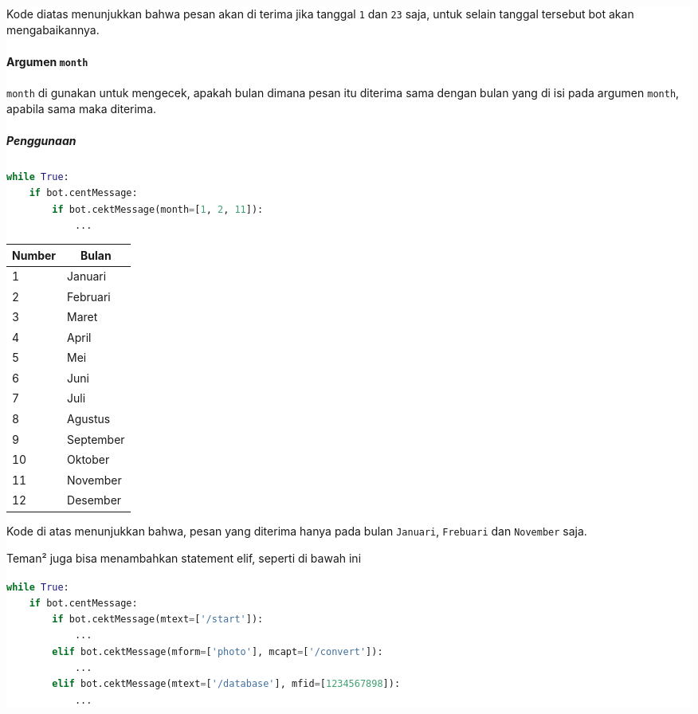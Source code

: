 Kode diatas menunjukkan bahwa pesan akan di terima jika tanggal `1` dan `23` saja, untuk selain tanggal tersebut bot akan mengabaikannya.

#### Argumen `month`

`month` di gunakan untuk mengecek, apakah bulan dimana pesan itu diterima sama dengan bulan yang di isi pada argumen `month`, apabila sama maka diterima.

##### Penggunaan

```python
while True:
    if bot.centMessage:
        if bot.cektMessage(month=[1, 2, 11]):
            ...
```

| Number | Bulan     |
| ------ | --------- |
| 1      | Januari   |
| 2      | Februari  |
| 3      | Maret     |
| 4      | April     |
| 5      | Mei       |
| 6      | Juni      |
| 7      | Juli      |
| 8      | Agustus   |
| 9      | September |
| 10     | Oktober   |
| 11     | November  |
| 12     | Desember  |

Kode di atas menunjukkan bahwa, pesan yang diterima hanya pada bulan `Januari`, `Frebuari` dan `November` saja.

Teman² juga bisa menambahkan statement elif, seperti di bawah ini

```python
while True:
    if bot.centMessage:
        if bot.cektMessage(mtext=['/start']):
            ...
        elif bot.cektMessage(mform=['photo'], mcapt=['/convert']):
            ...
        elif bot.cektMessage(mtext=['/database'], mfid=[1234567898]):
            ...
```
